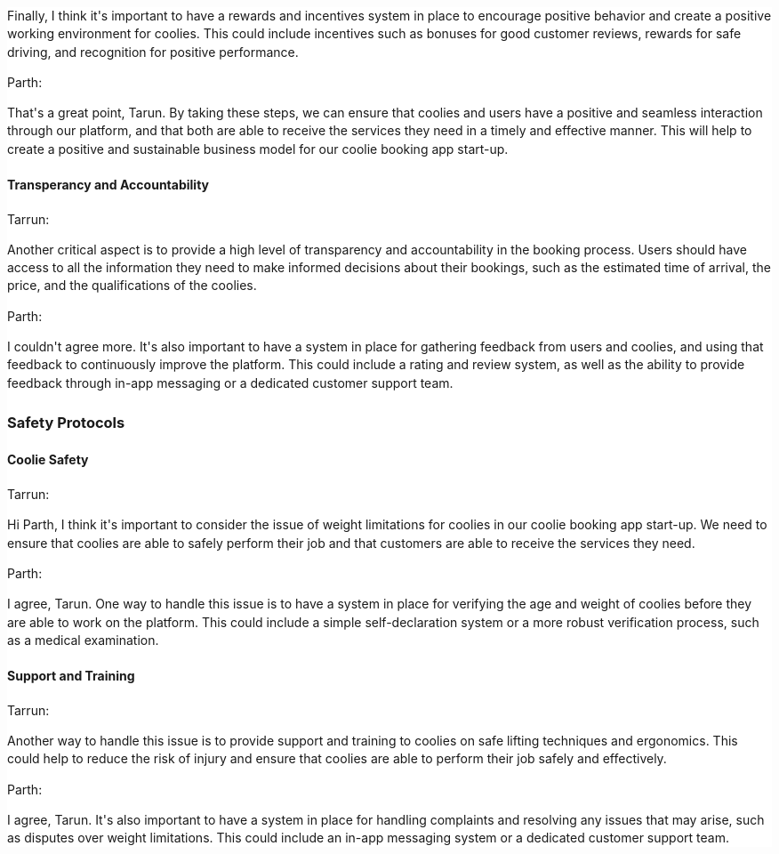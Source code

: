 Finally, I think it's important to have a rewards and incentives system in place to encourage positive behavior and create a positive working environment for coolies. This could include incentives such as bonuses for good customer reviews, rewards for safe driving, and recognition for positive performance.

Parth:

That's a great point, Tarun. By taking these steps, we can ensure that coolies and users have a positive and seamless interaction through our platform, and that both are able to receive the services they need in a timely and effective manner. This will help to create a positive and sustainable business model for our coolie booking app start-up.


#### **Transperancy and Accountability**

Tarrun:

Another critical aspect is to provide a high level of transparency and accountability in the booking process. Users should have access to all the information they need to make informed decisions about their bookings, such as the estimated time of arrival, the price, and the qualifications of the coolies.

Parth:

I couldn't agree more. It's also important to have a system in place for gathering feedback from users and coolies, and using that feedback to continuously improve the platform. This could include a rating and review system, as well as the ability to provide feedback through in-app messaging or a dedicated customer support team.



### **Safety Protocols**

#### **Coolie Safety**

Tarrun:

Hi Parth, I think it's important to consider the issue of weight limitations for coolies in our coolie booking app start-up. We need to ensure that coolies are able to safely perform their job and that customers are able to receive the services they need.

Parth:

I agree, Tarun. One way to handle this issue is to have a system in place for verifying the age and weight of coolies before they are able to work on the platform. This could include a simple self-declaration system or a more robust verification process, such as a medical examination.

#### **Support and Training**

Tarrun:

Another way to handle this issue is to provide support and training to coolies on safe lifting techniques and ergonomics. This could help to reduce the risk of injury and ensure that coolies are able to perform their job safely and effectively.

Parth:

I agree, Tarun. It's also important to have a system in place for handling complaints and resolving any issues that may arise, such as disputes over weight limitations. This could include an in-app messaging system or a dedicated customer support team.
